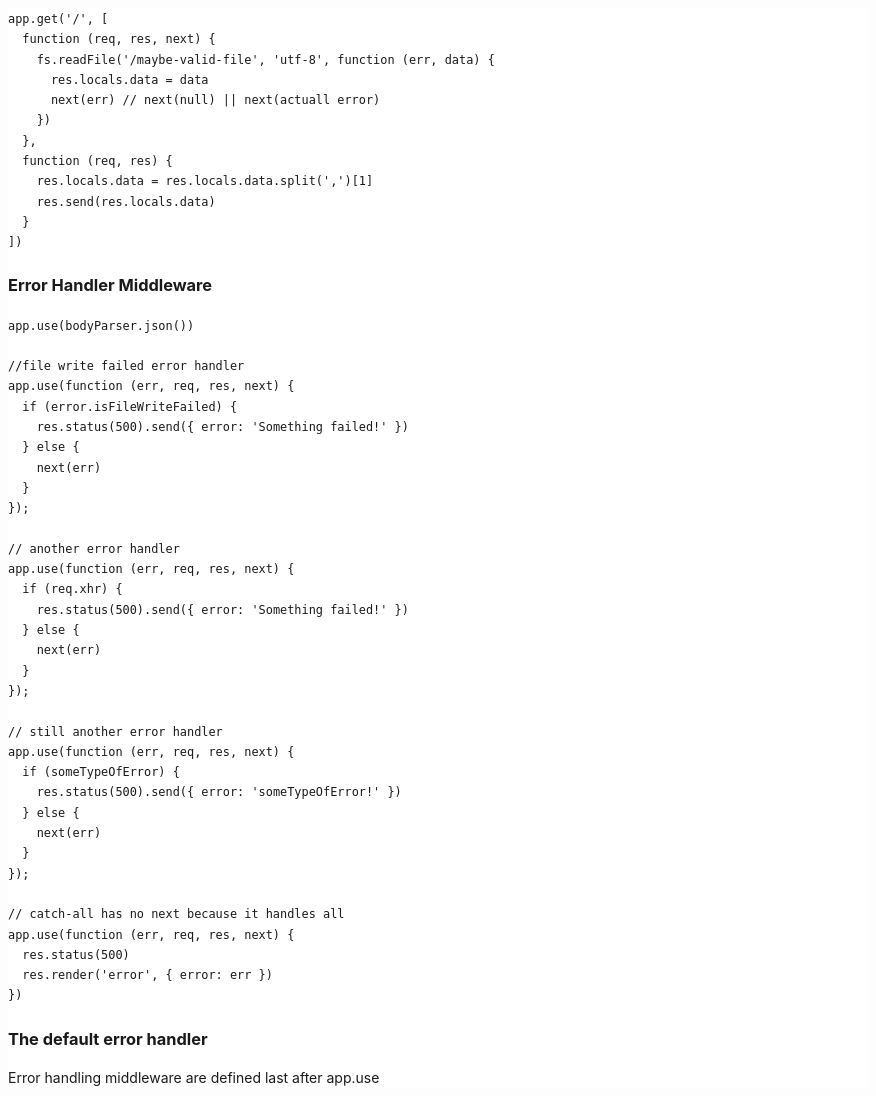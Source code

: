     app.get('/', [
      function (req, res, next) {
        fs.readFile('/maybe-valid-file', 'utf-8', function (err, data) {
          res.locals.data = data
          next(err) // next(null) || next(actuall error)
        })
      },
      function (req, res) {
        res.locals.data = res.locals.data.split(',')[1]
        res.send(res.locals.data)
      }
    ])

### Error Handler Middleware

    app.use(bodyParser.json())

    //file write failed error handler
    app.use(function (err, req, res, next) {
      if (error.isFileWriteFailed) {
        res.status(500).send({ error: 'Something failed!' })
      } else {
        next(err)
      }
    });

    // another error handler
    app.use(function (err, req, res, next) {
      if (req.xhr) {
        res.status(500).send({ error: 'Something failed!' })
      } else {
        next(err)
      }
    });

    // still another error handler
    app.use(function (err, req, res, next) {
      if (someTypeOfError) {
        res.status(500).send({ error: 'someTypeOfError!' })
      } else {
        next(err)
      }
    });

    // catch-all has no next because it handles all
    app.use(function (err, req, res, next) {
      res.status(500)
      res.render('error', { error: err })
    })

### The default error handler

Error handling middleware are defined last after app.use
